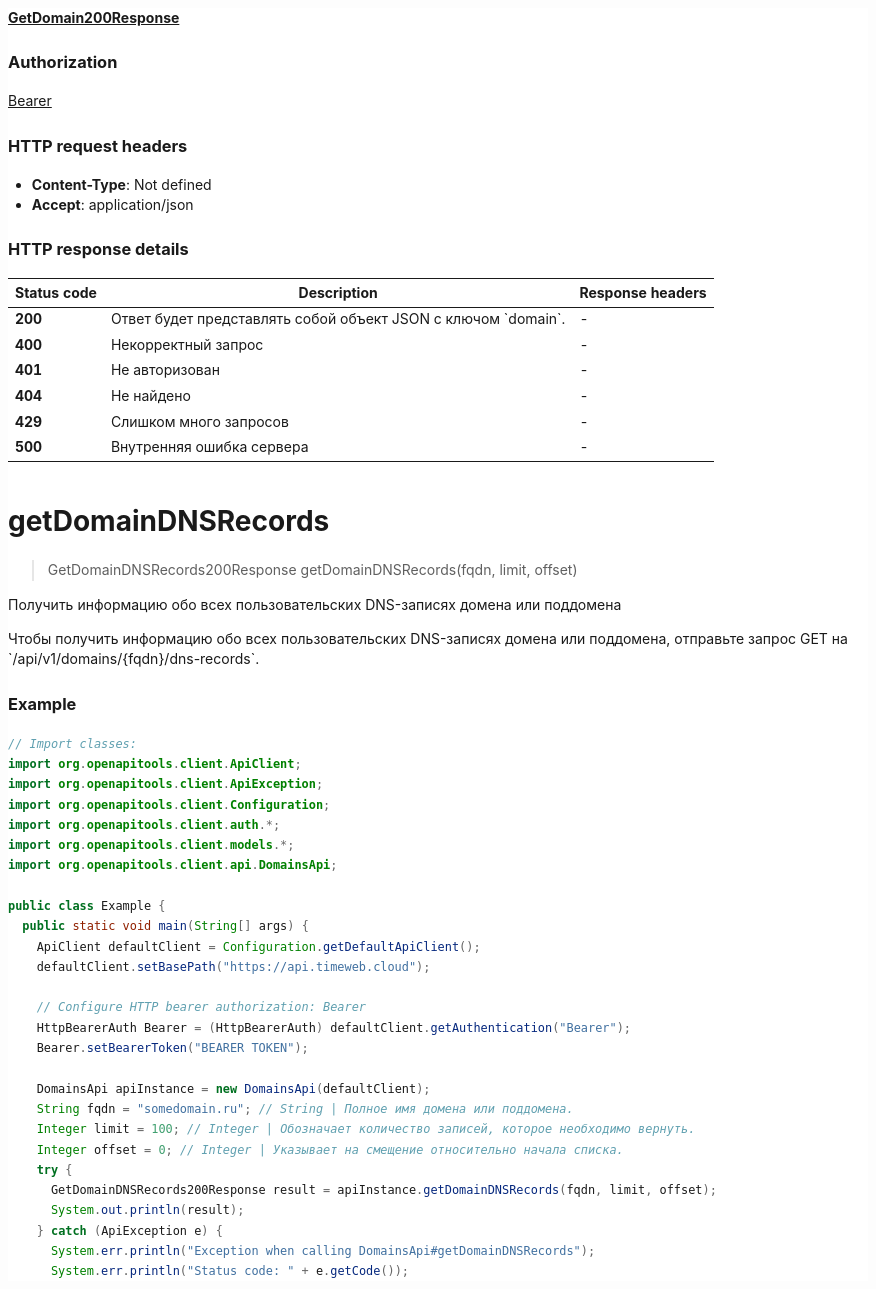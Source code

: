 [**GetDomain200Response**](GetDomain200Response.md)

### Authorization

[Bearer](../README.md#Bearer)

### HTTP request headers

 - **Content-Type**: Not defined
 - **Accept**: application/json

### HTTP response details
| Status code | Description | Response headers |
|-------------|-------------|------------------|
| **200** | Ответ будет представлять собой объект JSON c ключом &#x60;domain&#x60;. |  -  |
| **400** | Некорректный запрос |  -  |
| **401** | Не авторизован |  -  |
| **404** | Не найдено |  -  |
| **429** | Слишком много запросов |  -  |
| **500** | Внутренняя ошибка сервера |  -  |

<a id="getDomainDNSRecords"></a>
# **getDomainDNSRecords**
> GetDomainDNSRecords200Response getDomainDNSRecords(fqdn, limit, offset)

Получить информацию обо всех пользовательских DNS-записях домена или поддомена

Чтобы получить информацию обо всех пользовательских DNS-записях домена или поддомена, отправьте запрос GET на &#x60;/api/v1/domains/{fqdn}/dns-records&#x60;.

### Example
```java
// Import classes:
import org.openapitools.client.ApiClient;
import org.openapitools.client.ApiException;
import org.openapitools.client.Configuration;
import org.openapitools.client.auth.*;
import org.openapitools.client.models.*;
import org.openapitools.client.api.DomainsApi;

public class Example {
  public static void main(String[] args) {
    ApiClient defaultClient = Configuration.getDefaultApiClient();
    defaultClient.setBasePath("https://api.timeweb.cloud");
    
    // Configure HTTP bearer authorization: Bearer
    HttpBearerAuth Bearer = (HttpBearerAuth) defaultClient.getAuthentication("Bearer");
    Bearer.setBearerToken("BEARER TOKEN");

    DomainsApi apiInstance = new DomainsApi(defaultClient);
    String fqdn = "somedomain.ru"; // String | Полное имя домена или поддомена.
    Integer limit = 100; // Integer | Обозначает количество записей, которое необходимо вернуть.
    Integer offset = 0; // Integer | Указывает на смещение относительно начала списка.
    try {
      GetDomainDNSRecords200Response result = apiInstance.getDomainDNSRecords(fqdn, limit, offset);
      System.out.println(result);
    } catch (ApiException e) {
      System.err.println("Exception when calling DomainsApi#getDomainDNSRecords");
      System.err.println("Status code: " + e.getCode());
```